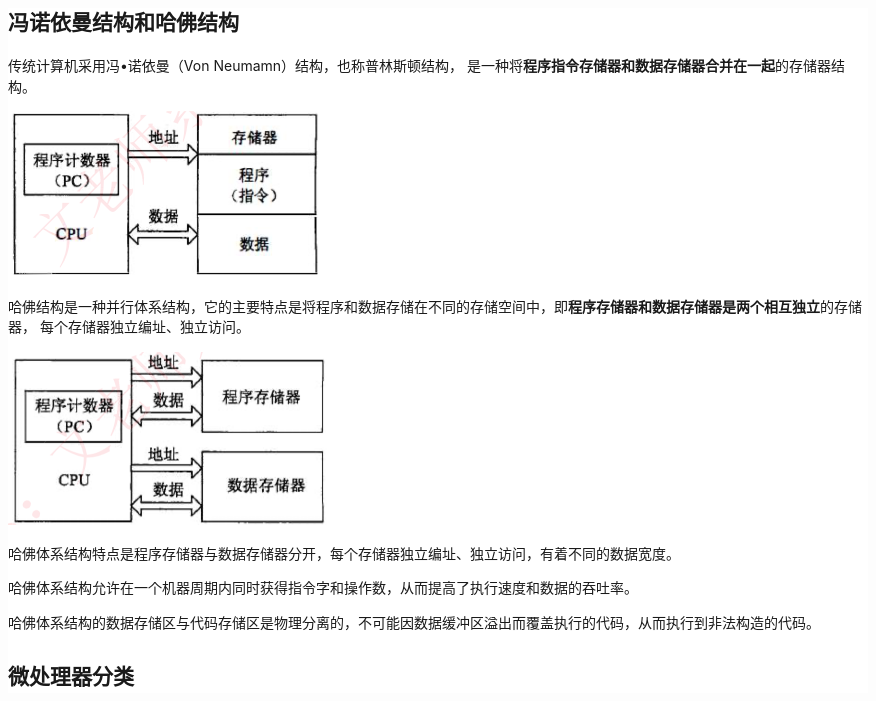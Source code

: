 ## 冯诺依曼结构和哈佛结构

传统计算机采用冯•诺依曼（Von Neumamn）结构，也称普林斯顿结构， 是一种将**程序指令存储器和数据存储器合并在一起**的存储器结构。

<img src="img/15_嵌入式技术/image-20240325000138798.png" alt="image-20240325000138798" style="zoom:50%;" />

哈佛结构是一种并行体系结构，它的主要特点是将程序和数据存储在不同的存储空间中，即**程序存储器和数据存储器是两个相互独立**的存储器， 每个存储器独立编址、独立访问。

<img src="img/15_嵌入式技术/image-20240325000105374.png" alt="image-20240325000105374" style="zoom:50%;" />

哈佛体系结构特点是程序存储器与数据存储器分开，每个存储器独立编址、独立访问，有着不同的数据宽度。

哈佛体系结构允许在一个机器周期内同时获得指令字和操作数，从而提高了执行速度和数据的吞吐率。

哈佛体系结构的数据存储区与代码存储区是物理分离的，不可能因数据缓冲区溢出而覆盖执行的代码，从而执行到非法构造的代码。



## 微处理器分类
